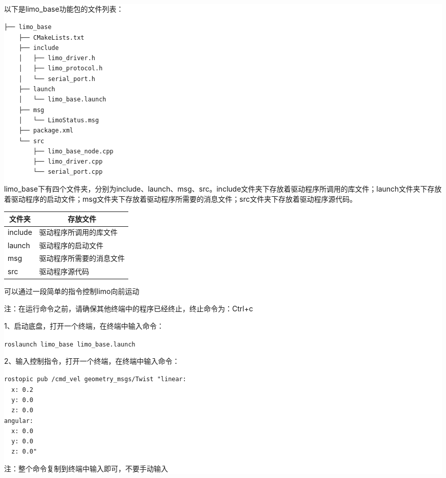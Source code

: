以下是limo_base功能包的文件列表：

```
├── limo_base
    ├── CMakeLists.txt
    ├── include
    │   ├── limo_driver.h
    │   ├── limo_protocol.h
    │   └── serial_port.h
    ├── launch
    │   └── limo_base.launch
    ├── msg
    │   └── LimoStatus.msg
    ├── package.xml
    └── src
        ├── limo_base_node.cpp
        ├── limo_driver.cpp
        └── serial_port.cpp
```

limo_base下有四个文件夹，分别为include、launch、msg、src。include文件夹下存放着驱动程序所调用的库文件；launch文件夹下存放着驱动程序的启动文件；msg文件夹下存放着驱动程序所需要的消息文件；src文件夹下存放着驱动程序源代码。

| 文件夹  | 存放文件                 |
| ------- | ------------------------ |
| include | 驱动程序所调用的库文件   |
| launch  | 驱动程序的启动文件       |
| msg     | 驱动程序所需要的消息文件 |
| src     | 驱动程序源代码           |

可以通过一段简单的指令控制limo向前运动

注：在运行命令之前，请确保其他终端中的程序已经终止，终止命令为：Ctrl+c

1、启动底盘，打开一个终端，在终端中输入命令：

```
roslaunch limo_base limo_base.launch
```

2、输入控制指令，打开一个终端，在终端中输入命令：

```
rostopic pub /cmd_vel geometry_msgs/Twist "linear:
  x: 0.2
  y: 0.0
  z: 0.0
angular:
  x: 0.0
  y: 0.0
  z: 0.0" 
```

注：整个命令复制到终端中输入即可，不要手动输入

